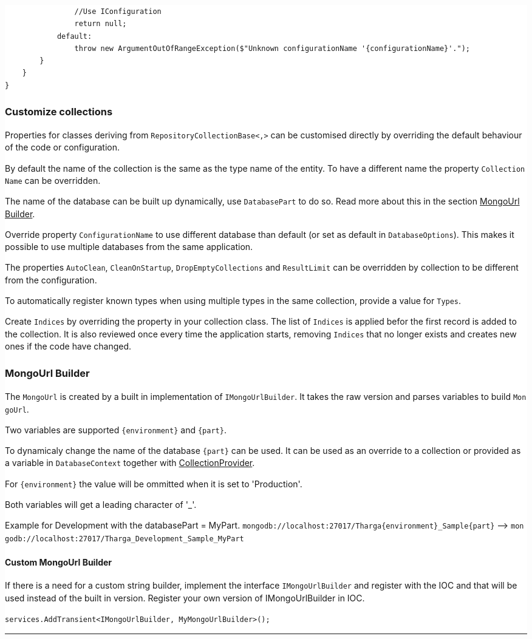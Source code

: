 ```
                //Use IConfiguration
                return null;
            default:
                throw new ArgumentOutOfRangeException($"Unknown configurationName '{configurationName}'.");
        }
    }
}
```


### Customize collections
Properties for classes deriving from `RepositoryCollectionBase<,>` can be customised directly by overriding the default behaviour of the code or configuration.

By default the name of the collection is the same as the type name of the entity.
To have a different name the property `CollectionName` can be overridden.

The name of the database can be built up dynamically, use `DatabasePart` to do so.
Read more about this in the section [MongoUrl Builder](#mongourlbuilder).

Override property `ConfigurationName` to use different database than default (or set as default in `DatabaseOptions`).
This makes it possible to use multiple databases from the same application.

The properties `AutoClean`, `CleanOnStartup`, `DropEmptyCollections` and `ResultLimit` can be overridden by collection to be different from the configuration.

To automatically register known types when using multiple types in the same collection, provide a value for `Types`.

Create `Indices` by overriding the property in your collection class.
The list of `Indices` is applied befor the first record is added to the collection.
It is also reviewed once every time the application starts, removing `Indices` that no longer exists and creates new ones if the code have changed.

### MongoUrl Builder
The `MongoUrl` is created by a built in implementation of `IMongoUrlBuilder`. It takes the raw version and parses variables to build `MongoUrl`.

Two variables are supported `{environment}` and `{part}`.

To dynamicaly change the name of the database `{part}` can be used. It can be used as an override to a collection or provided as a variable in `DatabaseContext` together with [CollectionProvider](#collectionprovider).

For `{environment}` the value will be ommitted when it is set to 'Production'.

Both variables will get a leading character of '_'.

Example for Development with the databasePart = MyPart.
`mongodb://localhost:27017/Tharga{environment}_Sample{part}` --> `mongodb://localhost:27017/Tharga_Development_Sample_MyPart`

#### Custom MongoUrl Builder
If there is a need for a custom string builder, implement the interface `IMongoUrlBuilder` and register with the IOC and that will be used instead of the built in version.
Register your own version of IMongoUrlBuilder in IOC.
```
services.AddTransient<IMongoUrlBuilder, MyMongoUrlBuilder>();
```

---